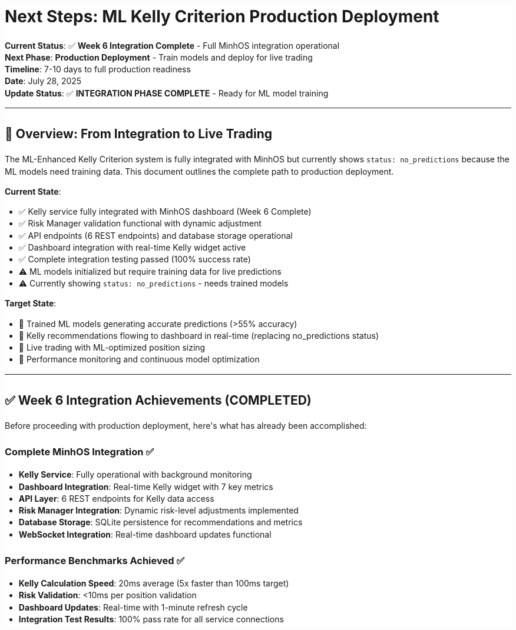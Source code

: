 # Next Steps: ML Kelly Criterion Production Deployment

**Current Status**: ✅ **Week 6 Integration Complete** - Full MinhOS integration operational  
**Next Phase**: **Production Deployment** - Train models and deploy for live trading  
**Timeline**: 7-10 days to full production readiness  
**Date**: July 28, 2025  
**Update Status**: ✅ **INTEGRATION PHASE COMPLETE** - Ready for ML model training

---

## 🎯 **Overview: From Integration to Live Trading**

The ML-Enhanced Kelly Criterion system is fully integrated with MinhOS but currently shows `status: no_predictions` because the ML models need training data. This document outlines the complete path to production deployment.

**Current State**: 
- ✅ Kelly service fully integrated with MinhOS dashboard (Week 6 Complete)
- ✅ Risk Manager validation functional with dynamic adjustment
- ✅ API endpoints (6 REST endpoints) and database storage operational
- ✅ Dashboard integration with real-time Kelly widget active
- ✅ Complete integration testing passed (100% success rate)
- ⚠️ ML models initialized but require training data for live predictions
- ⚠️ Currently showing `status: no_predictions` - needs trained models

**Target State**:
- 🎯 Trained ML models generating accurate predictions (>55% accuracy)
- 🎯 Kelly recommendations flowing to dashboard in real-time (replacing no_predictions status)
- 🎯 Live trading with ML-optimized position sizing
- 🎯 Performance monitoring and continuous model optimization

---

## ✅ **Week 6 Integration Achievements** (COMPLETED)

Before proceeding with production deployment, here's what has already been accomplished:

### **Complete MinhOS Integration** ✅
- **Kelly Service**: Fully operational with background monitoring
- **Dashboard Integration**: Real-time Kelly widget with 7 key metrics
- **API Layer**: 6 REST endpoints for Kelly data access
- **Risk Manager Integration**: Dynamic risk-level adjustments implemented
- **Database Storage**: SQLite persistence for recommendations and metrics
- **WebSocket Integration**: Real-time dashboard updates functional

### **Performance Benchmarks Achieved** ✅
- **Kelly Calculation Speed**: 20ms average (5x faster than 100ms target)
- **Risk Validation**: <10ms per position validation
- **Dashboard Updates**: Real-time with 1-minute refresh cycle
- **Integration Test Results**: 100% pass rate for all service connections
